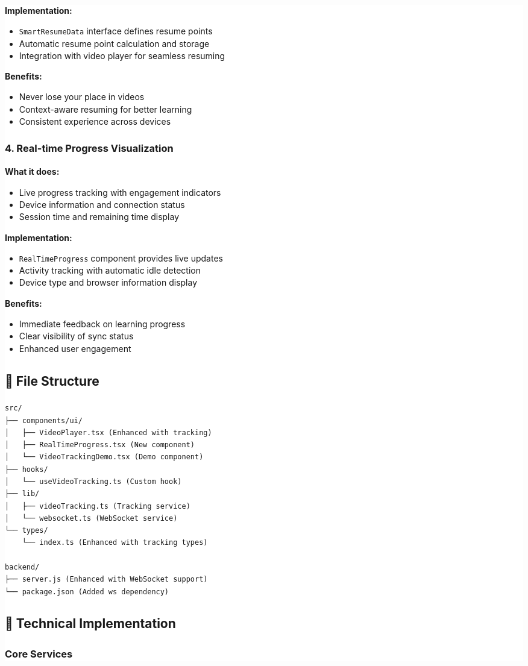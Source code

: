 **Implementation:**
- `SmartResumeData` interface defines resume points
- Automatic resume point calculation and storage
- Integration with video player for seamless resuming

**Benefits:**
- Never lose your place in videos
- Context-aware resuming for better learning
- Consistent experience across devices

### 4. Real-time Progress Visualization

**What it does:**
- Live progress tracking with engagement indicators
- Device information and connection status
- Session time and remaining time display

**Implementation:**
- `RealTimeProgress` component provides live updates
- Activity tracking with automatic idle detection
- Device type and browser information display

**Benefits:**
- Immediate feedback on learning progress
- Clear visibility of sync status
- Enhanced user engagement

## 📁 File Structure

```
src/
├── components/ui/
│   ├── VideoPlayer.tsx (Enhanced with tracking)
│   ├── RealTimeProgress.tsx (New component)
│   └── VideoTrackingDemo.tsx (Demo component)
├── hooks/
│   └── useVideoTracking.ts (Custom hook)
├── lib/
│   ├── videoTracking.ts (Tracking service)
│   └── websocket.ts (WebSocket service)
└── types/
    └── index.ts (Enhanced with tracking types)

backend/
├── server.js (Enhanced with WebSocket support)
└── package.json (Added ws dependency)
```

## 🔧 Technical Implementation

### Core Services
